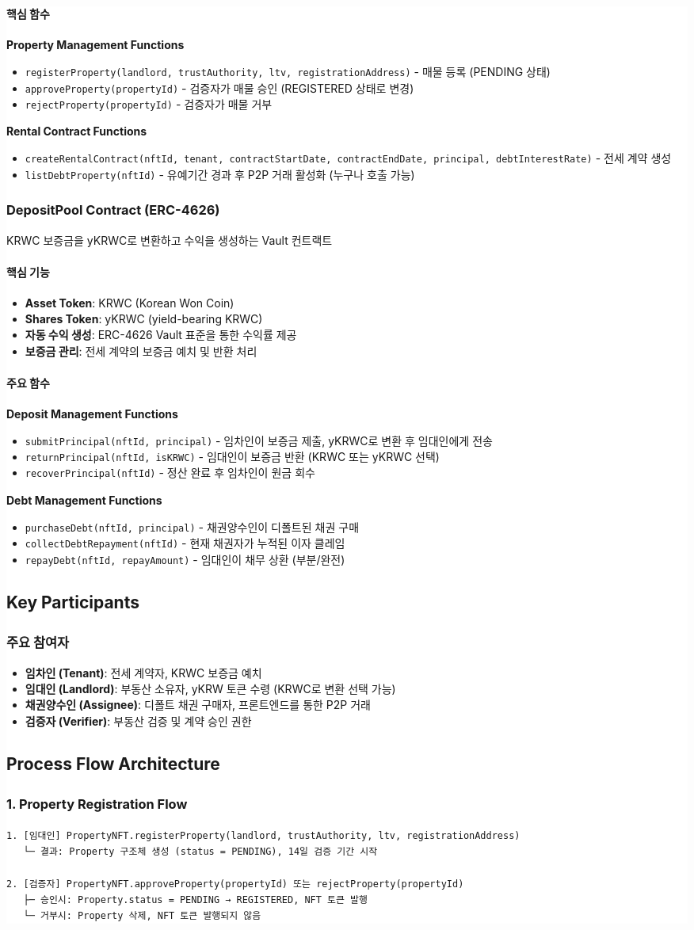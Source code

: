 #### 핵심 함수

**Property Management Functions**

- `registerProperty(landlord, trustAuthority, ltv, registrationAddress)` - 매물 등록 (PENDING 상태)
- `approveProperty(propertyId)` - 검증자가 매물 승인 (REGISTERED 상태로 변경)
- `rejectProperty(propertyId)` - 검증자가 매물 거부

**Rental Contract Functions**

- `createRentalContract(nftId, tenant, contractStartDate, contractEndDate, principal, debtInterestRate)` - 전세 계약 생성
- `listDebtProperty(nftId)` - 유예기간 경과 후 P2P 거래 활성화 (누구나 호출 가능)

### DepositPool Contract (ERC-4626)
KRWC 보증금을 yKRWC로 변환하고 수익을 생성하는 Vault 컨트랙트

#### 핵심 기능
- **Asset Token**: KRWC (Korean Won Coin)
- **Shares Token**: yKRWC (yield-bearing KRWC)
- **자동 수익 생성**: ERC-4626 Vault 표준을 통한 수익률 제공
- **보증금 관리**: 전세 계약의 보증금 예치 및 반환 처리

#### 주요 함수

**Deposit Management Functions**

- `submitPrincipal(nftId, principal)` - 임차인이 보증금 제출, yKRWC로 변환 후 임대인에게 전송
- `returnPrincipal(nftId, isKRWC)` - 임대인이 보증금 반환 (KRWC 또는 yKRWC 선택)
- `recoverPrincipal(nftId)` - 정산 완료 후 임차인이 원금 회수

**Debt Management Functions**

- `purchaseDebt(nftId, principal)` - 채권양수인이 디폴트된 채권 구매
- `collectDebtRepayment(nftId)` - 현재 채권자가 누적된 이자 클레임
- `repayDebt(nftId, repayAmount)` - 임대인이 채무 상환 (부분/완전)

## Key Participants

### 주요 참여자

- **임차인 (Tenant)**: 전세 계약자, KRWC 보증금 예치
- **임대인 (Landlord)**: 부동산 소유자, yKRW 토큰 수령 (KRWC로 변환 선택 가능)
- **채권양수인 (Assignee)**: 디폴트 채권 구매자, 프론트엔드를 통한 P2P 거래
- **검증자 (Verifier)**: 부동산 검증 및 계약 승인 권한

## Process Flow Architecture

### 1. Property Registration Flow

```
1. [임대인] PropertyNFT.registerProperty(landlord, trustAuthority, ltv, registrationAddress)
   └─ 결과: Property 구조체 생성 (status = PENDING), 14일 검증 기간 시작

2. [검증자] PropertyNFT.approveProperty(propertyId) 또는 rejectProperty(propertyId)
   ├─ 승인시: Property.status = PENDING → REGISTERED, NFT 토큰 발행
   └─ 거부시: Property 삭제, NFT 토큰 발행되지 않음
```
